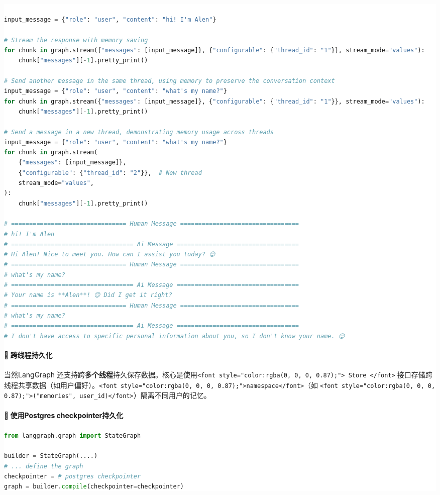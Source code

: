 ```python

input_message = {"role": "user", "content": "hi! I'm Alen"}

# Stream the response with memory saving
for chunk in graph.stream({"messages": [input_message]}, {"configurable": {"thread_id": "1"}}, stream_mode="values"):
    chunk["messages"][-1].pretty_print()

# Send another message in the same thread, using memory to preserve the conversation context
input_message = {"role": "user", "content": "what's my name?"}
for chunk in graph.stream({"messages": [input_message]}, {"configurable": {"thread_id": "1"}}, stream_mode="values"):
    chunk["messages"][-1].pretty_print()

# Send a message in a new thread, demonstrating memory usage across threads
input_message = {"role": "user", "content": "what's my name?"}
for chunk in graph.stream(
    {"messages": [input_message]},
    {"configurable": {"thread_id": "2"}},  # New thread
    stream_mode="values",
):
    chunk["messages"][-1].pretty_print()
    
# ================================ Human Message =================================
# hi! I'm Alen
# ================================== Ai Message ==================================
# Hi Alen! Nice to meet you. How can I assist you today? 😊
# ================================ Human Message =================================
# what's my name?
# ================================== Ai Message ==================================
# Your name is **Alen**! 😊 Did I get it right?
# ================================ Human Message =================================
# what's my name?
# ================================== Ai Message ==================================
# I don't have access to specific personal information about you, so I don't know your name. 😊


```

#### 📌 跨线程持久化
<font style="color:rgba(0, 0, 0, 0.87);">当然LangGraph 还支持跨</font>**<font style="color:rgba(0, 0, 0, 0.87);">多个线程</font>**<font style="color:rgba(0, 0, 0, 0.87);">持久保存数据。核心是使用</font>`<font style="color:rgba(0, 0, 0, 0.87);"> Store </font>`<font style="color:rgba(0, 0, 0, 0.87);"> 接口存储跨线程共享数据（如用户偏好）。</font>`<font style="color:rgba(0, 0, 0, 0.87);">namespace</font>`<font style="color:rgba(0, 0, 0, 0.87);">（如 </font>`<font style="color:rgba(0, 0, 0, 0.87);">("memories", user_id)</font>`<font style="color:rgba(0, 0, 0, 0.87);">）隔离不同用户的记忆。</font>

#### 📌 使用Postgres checkpointer持久化
```python
from langgraph.graph import StateGraph

builder = StateGraph(....)
# ... define the graph
checkpointer = # postgres checkpointer 
graph = builder.compile(checkpointer=checkpointer)
```
